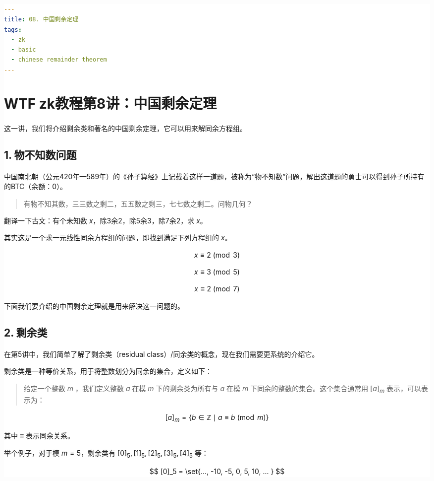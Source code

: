 ```yaml
---
title: 08. 中国剩余定理
tags:
  - zk
  - basic
  - chinese remainder theorem
---
```


# WTF zk教程第8讲：中国剩余定理

这一讲，我们将介绍剩余类和著名的中国剩余定理，它可以用来解同余方程组。

## 1. 物不知数问题

中国南北朝（公元420年—589年）的《孙子算经》上记载着这样一道题，被称为“物不知数”问题，解出这道题的勇士可以得到孙子所持有的BTC（余额：0）。

> 有物不知其数，三三数之剩二，五五数之剩三，七七数之剩二。问物几何？

翻译一下古文：有个未知数 $x$，除3余2，除5余3，除7余2，求 $x$。

其实这是一个求一元线性同余方程组的问题，即找到满足下列方程组的 $x$。

$$
x \equiv 2 \pmod{3}
$$

$$
x \equiv 3 \pmod{5}
$$

$$
x \equiv 2 \pmod{7}
$$

下面我们要介绍的中国剩余定理就是用来解决这一问题的。

## 2. 剩余类

在第5讲中，我们简单了解了剩余类（residual class）/同余类的概念，现在我们需要更系统的介绍它。

剩余类是一种等价关系，用于将整数划分为同余的集合，定义如下：

> 给定一个整数 $m$ ，我们定义整数 $a$ 在模 $m$ 下的剩余类为所有与 $a$ 在模 $m$ 下同余的整数的集合。这个集合通常用 $[a]_m$ 表示，可以表示为：

$$
[a]_m = \{ b \in \mathbb{Z} \mid a \equiv b \pmod{m} \}
$$

其中 $\equiv$ 表示同余关系。

举个例子，对于模 $m = 5$，剩余类有 $[0]_5, [1]_5, [2]_5, [3]_5, [4]_5$ 等：

$$
[0]_5 = \set{..., -10, -5, 0, 5, 10, ... }
$$

